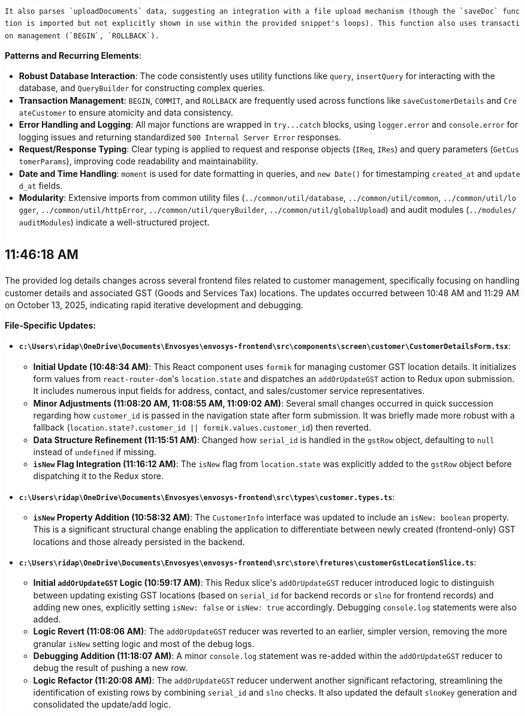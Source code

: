     It also parses `uploadDocuments` data, suggesting an integration with a file upload mechanism (though the `saveDoc` function is imported but not explicitly shown in use within the provided snippet's loops). This function also uses transaction management (`BEGIN`, `ROLLBACK`).

**Patterns and Recurring Elements**:

*   **Robust Database Interaction**: The code consistently uses utility functions like `query`, `insertQuery` for interacting with the database, and `QueryBuilder` for constructing complex queries.
*   **Transaction Management**: `BEGIN`, `COMMIT`, and `ROLLBACK` are frequently used across functions like `saveCustomerDetails` and `CreateCustomer` to ensure atomicity and data consistency.
*   **Error Handling and Logging**: All major functions are wrapped in `try...catch` blocks, using `logger.error` and `console.error` for logging issues and returning standardized `500 Internal Server Error` responses.
*   **Request/Response Typing**: Clear typing is applied to request and response objects (`IReq`, `IRes`) and query parameters (`GetCustomerParams`), improving code readability and maintainability.
*   **Date and Time Handling**: `moment` is used for date formatting in queries, and `new Date()` for timestamping `created_at` and `updated_at` fields.
*   **Modularity**: Extensive imports from common utility files (`../common/util/database`, `../common/util/common`, `../common/util/logger`, `../common/util/httpError`, `../common/util/queryBuilder`, `../common/util/globalUpload`) and audit modules (`../modules/auditModules`) indicate a well-structured project.

## 11:46:18 AM
The provided log details changes across several frontend files related to customer management, specifically focusing on handling customer details and associated GST (Goods and Services Tax) locations. The updates occurred between 10:48 AM and 11:29 AM on October 13, 2025, indicating rapid iterative development and debugging.

**File-Specific Updates:**

*   **`c:\Users\ridap\OneDrive\Documents\Envosyes\envosys-frontend\src\components\screen\customer\CustomerDetailsForm.tsx`**:
    *   **Initial Update (10:48:34 AM)**: This React component uses `formik` for managing customer GST location details. It initializes form values from `react-router-dom`'s `location.state` and dispatches an `addOrUpdateGST` action to Redux upon submission. It includes numerous input fields for address, contact, and sales/customer service representatives.
    *   **Minor Adjustments (11:08:20 AM, 11:08:55 AM, 11:09:02 AM)**: Several small changes occurred in quick succession regarding how `customer_id` is passed in the navigation state after form submission. It was briefly made more robust with a fallback (`location.state?.customer_id || formik.values.customer_id`) then reverted.
    *   **Data Structure Refinement (11:15:51 AM)**: Changed how `serial_id` is handled in the `gstRow` object, defaulting to `null` instead of `undefined` if missing.
    *   **`isNew` Flag Integration (11:16:12 AM)**: The `isNew` flag from `location.state` was explicitly added to the `gstRow` object before dispatching it to the Redux store.

*   **`c:\Users\ridap\OneDrive\Documents\Envosyes\envosys-frontend\src\types\customer.types.ts`**:
    *   **`isNew` Property Addition (10:58:32 AM)**: The `CustomerInfo` interface was updated to include an `isNew: boolean` property. This is a significant structural change enabling the application to differentiate between newly created (frontend-only) GST locations and those already persisted in the backend.

*   **`c:\Users\ridap\OneDrive\Documents\Envosyes\envosys-frontend\src\store\fretures\customerGstLocationSlice.ts`**:
    *   **Initial `addOrUpdateGST` Logic (10:59:17 AM)**: This Redux slice's `addOrUpdateGST` reducer introduced logic to distinguish between updating existing GST locations (based on `serial_id` for backend records or `slno` for frontend records) and adding new ones, explicitly setting `isNew: false` or `isNew: true` accordingly. Debugging `console.log` statements were also added.
    *   **Logic Revert (11:08:06 AM)**: The `addOrUpdateGST` reducer was reverted to an earlier, simpler version, removing the more granular `isNew` setting logic and most of the debug logs.
    *   **Debugging Addition (11:18:07 AM)**: A minor `console.log` statement was re-added within the `addOrUpdateGST` reducer to debug the result of pushing a new row.
    *   **Logic Refactor (11:20:08 AM)**: The `addOrUpdateGST` reducer underwent another significant refactoring, streamlining the identification of existing rows by combining `serial_id` and `slno` checks. It also updated the default `slnoKey` generation and consolidated the update/add logic.